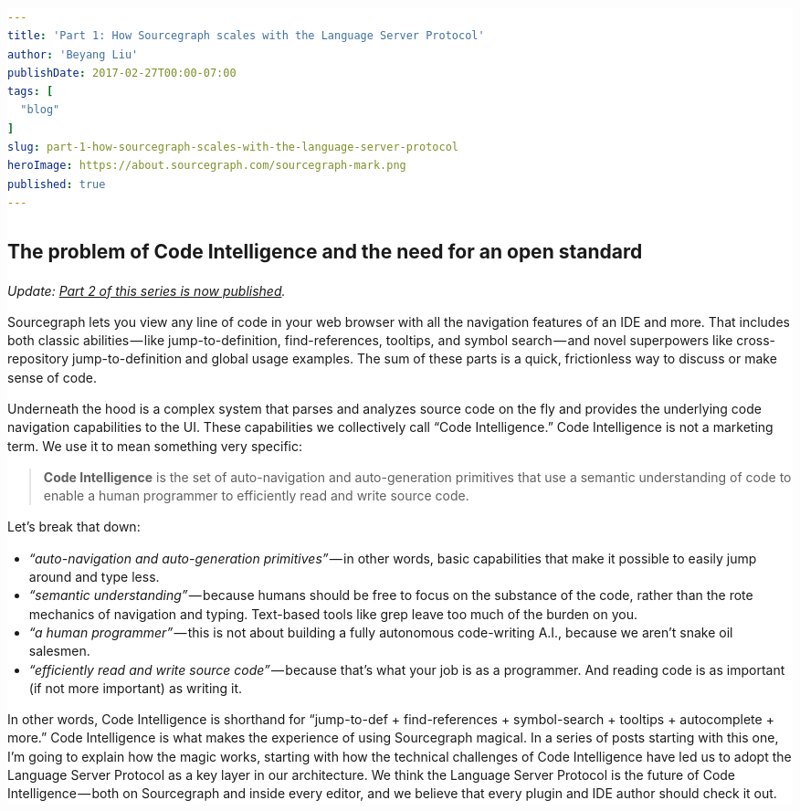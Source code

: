 ```yaml
---
title: 'Part 1: How Sourcegraph scales with the Language Server Protocol'
author: 'Beyang Liu'
publishDate: 2017-02-27T00:00-07:00
tags: [
  "blog"
]
slug: part-1-how-sourcegraph-scales-with-the-language-server-protocol
heroImage: https://about.sourcegraph.com/sourcegraph-mark.png
published: true
---
```




## The problem of Code Intelligence and the need for an open standard

_Update:_ [_Part 2 of this series is now published_](https://text.sourcegraph.com/part-2-how-sourcegraph-scales-with-the-language-server-protocol-73b86175f38b#.v0dq2ua8z)_._

Sourcegraph lets you view any line of code in your web browser with all the navigation features of an IDE and more. That includes both classic abilities — like jump-to-definition, find-references, tooltips, and symbol search — and novel superpowers like cross-repository jump-to-definition and global usage examples. The sum of these parts is a quick, frictionless way to discuss or make sense of code.

Underneath the hood is a complex system that parses and analyzes source code on the fly and provides the underlying code navigation capabilities to the UI. These capabilities we collectively call “Code Intelligence.” Code Intelligence is not a marketing term. We use it to mean something very specific:

> **Code Intelligence** is the set of auto-navigation and auto-generation primitives that use a semantic understanding of code to enable a human programmer to efficiently read and write source code.

Let’s break that down:

*   _“auto-navigation and auto-generation primitives”_ — in other words, basic capabilities that make it possible to easily jump around and type less.
*   _“semantic understanding”_ — because humans should be free to focus on the substance of the code, rather than the rote mechanics of navigation and typing. Text-based tools like grep leave too much of the burden on you.
*   _“a human programmer”_ — this is not about building a fully autonomous code-writing A.I., because we aren’t snake oil salesmen.
*   _“efficiently read and write source code”_ — because that’s what your job is as a programmer. And reading code is as important (if not more important) as writing it.

In other words, Code Intelligence is shorthand for “jump-to-def + find-references + symbol-search + tooltips + autocomplete + more.” Code Intelligence is what makes the experience of using Sourcegraph magical. In a series of posts starting with this one, I’m going to explain how the magic works, starting with how the technical challenges of Code Intelligence have led us to adopt the Language Server Protocol as a key layer in our architecture. We think the Language Server Protocol is the future of Code Intelligence — both on Sourcegraph and inside every editor, and we believe that every plugin and IDE author should check it out.
